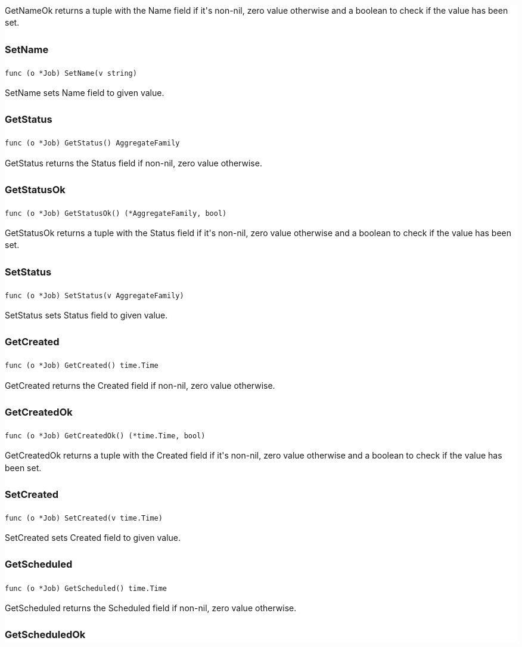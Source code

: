 GetNameOk returns a tuple with the Name field if it's non-nil, zero value otherwise
and a boolean to check if the value has been set.

### SetName

`func (o *Job) SetName(v string)`

SetName sets Name field to given value.


### GetStatus

`func (o *Job) GetStatus() AggregateFamily`

GetStatus returns the Status field if non-nil, zero value otherwise.

### GetStatusOk

`func (o *Job) GetStatusOk() (*AggregateFamily, bool)`

GetStatusOk returns a tuple with the Status field if it's non-nil, zero value otherwise
and a boolean to check if the value has been set.

### SetStatus

`func (o *Job) SetStatus(v AggregateFamily)`

SetStatus sets Status field to given value.


### GetCreated

`func (o *Job) GetCreated() time.Time`

GetCreated returns the Created field if non-nil, zero value otherwise.

### GetCreatedOk

`func (o *Job) GetCreatedOk() (*time.Time, bool)`

GetCreatedOk returns a tuple with the Created field if it's non-nil, zero value otherwise
and a boolean to check if the value has been set.

### SetCreated

`func (o *Job) SetCreated(v time.Time)`

SetCreated sets Created field to given value.


### GetScheduled

`func (o *Job) GetScheduled() time.Time`

GetScheduled returns the Scheduled field if non-nil, zero value otherwise.

### GetScheduledOk
